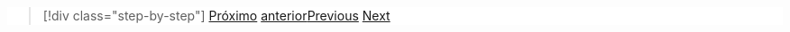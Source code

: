 > [!div class="step-by-step"]
> <span data-ttu-id="77ac6-187">[Próximo](validating-with-a-service-layer-cs.md)
> [anterior](creating-model-classes-with-the-entity-framework-vb.md)</span><span class="sxs-lookup"><span data-stu-id="77ac6-187">[Previous](validating-with-a-service-layer-cs.md)
[Next](creating-model-classes-with-the-entity-framework-vb.md)</span></span>
